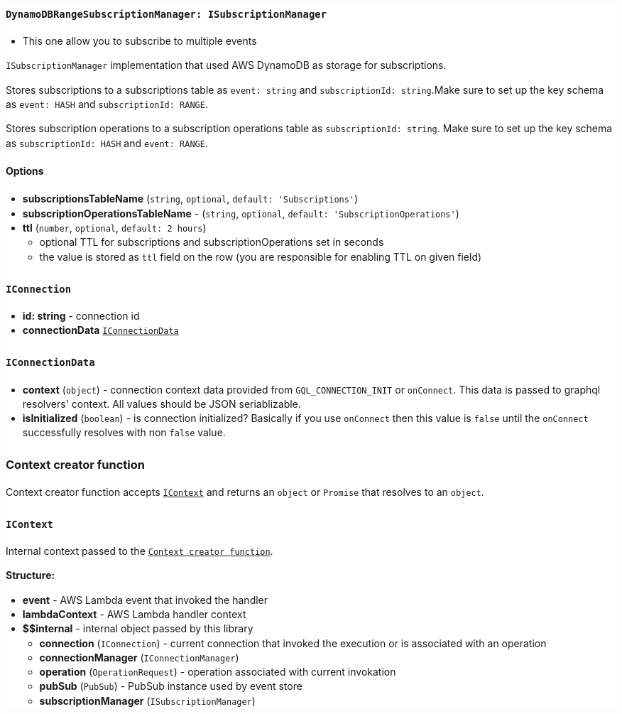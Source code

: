 ### `DynamoDBRangeSubscriptionManager: ISubscriptionManager`

- This one allow you to subscribe to multiple events

`ISubscriptionManager` implementation that used AWS DynamoDB as storage for subscriptions.

Stores subscriptions to a subscriptions table as `event: string` and `subscriptionId: string`.Make sure to set up the key schema as `event: HASH` and `subscriptionId: RANGE`.

Stores subscription operations to a subscription operations table as `subscriptionId: string`. Make sure to set up the key schema as `subscriptionId: HASH` and `event: RANGE`.

#### Options

- **subscriptionsTableName** (`string`, `optional`, `default: 'Subscriptions'`)
- **subscriptionOperationsTableName** - (`string`, `optional`, `default: 'SubscriptionOperations'`)
- **ttl** (`number`, `optional`, `default: 2 hours`)
  - optional TTL for subscriptions and subscriptionOperations set in seconds
  - the value is stored as `ttl` field on the row (you are responsible for enabling TTL on given field)

### `IConnection`

- **id: string** - connection id
- **connectionData** [`IConnectionData`](#iconnectiondata)

### `IConnectionData`

- **context** (`object`) - connection context data provided from `GQL_CONNECTION_INIT` or `onConnect`. This data is passed to graphql resolvers' context. All values should be JSON seriablizable.
- **isInitialized** (`boolean`) - is connection initialized? Basically if you use `onConnect` then this value is `false` until the `onConnect` successfully resolves with non `false` value.

### Context creator function

Context creator function accepts [`IContext`](#icontext) and returns an `object` or `Promise` that resolves to an `object`.

### `IContext`

Internal context passed to the [`Context creator function`](#context-creator-function).

**Structure:**

- **event** - AWS Lambda event that invoked the handler
- **lambdaContext** - AWS Lambda handler context
- **\$\$internal** - internal object passed by this library
  - **connection** (`IConnection`) - current connection that invoked the execution or is associated with an operation
  - **connectionManager** (`IConnectionManager`)
  - **operation** (`OperationRequest`) - operation associated with current invokation
  - **pubSub** (`PubSub`) - PubSub instance used by event store
  - **subscriptionManager** (`ISubscriptionManager`)
